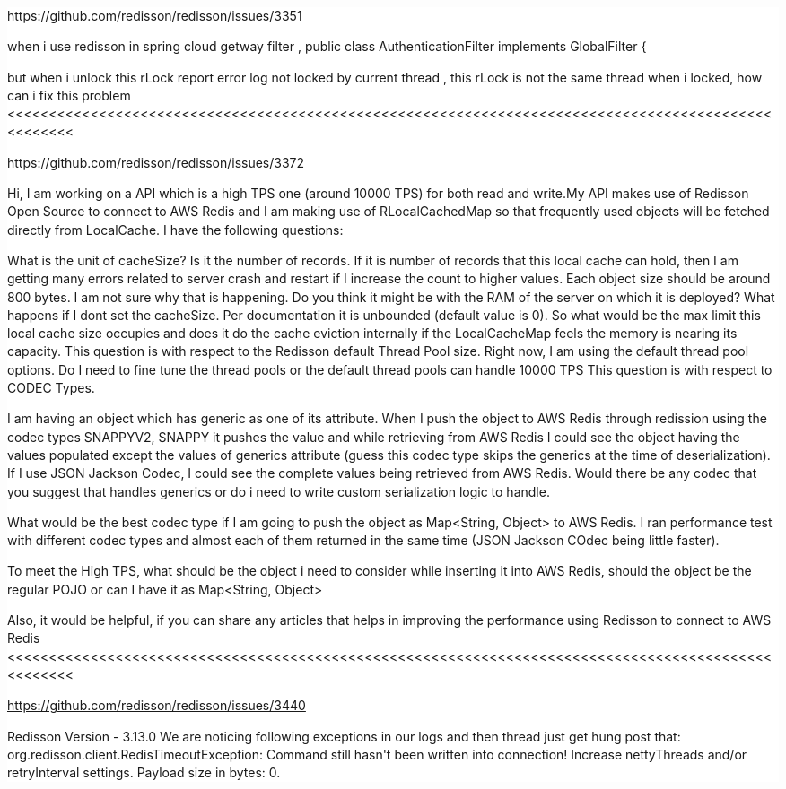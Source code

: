 https://github.com/redisson/redisson/issues/3351
>>>>>>>>>>>>>>>>>>>>>>>>>>>>>>>>>>>>>>>>>>>>>>>>>>>>>>>>>>>>>>>>>>>>>>>>>>>>>>>>>>>>>>>>>>>>>>>>>>>>
when i use redisson in spring cloud getway filter ,
public class AuthenticationFilter implements GlobalFilter {
    
but when i unlock this rLock report error log not locked by current thread , this rLock is not the same thread when i locked, how can i fix this problem
<<<<<<<<<<<<<<<<<<<<<<<<<<<<<<<<<<<<<<<<<<<<<<<<<<<<<<<<<<<<<<<<<<<<<<<<<<<<<<<<<<<<<<<<<<<<<<<<<<<<

https://github.com/redisson/redisson/issues/3372
>>>>>>>>>>>>>>>>>>>>>>>>>>>>>>>>>>>>>>>>>>>>>>>>>>>>>>>>>>>>>>>>>>>>>>>>>>>>>>>>>>>>>>>>>>>>>>>>>>>>
Hi,
I am working on a API which is a high TPS one (around 10000 TPS) for both read and write.My API makes use of Redisson Open Source to connect to AWS Redis and I am making use of RLocalCachedMap so that frequently used objects will be fetched directly from LocalCache. I have the following questions:

What is the unit of cacheSize? Is it the number of records. If it is number of records that this local cache can hold, then I am getting many errors related to server crash and restart if I increase the count to higher values. Each object size should be around 800 bytes. I am not sure why that is happening. Do you think it might be with the RAM of the server on which it is deployed?
What happens if I dont set the cacheSize. Per documentation it is unbounded (default value is 0). So what would be the max limit this local cache size occupies and does it do the cache eviction internally if the LocalCacheMap feels the memory is nearing its capacity.
This question is with respect to the Redisson default Thread Pool size. Right now, I am using the default thread pool options. Do I need to fine tune the thread pools or the default thread pools can handle 10000 TPS
This question is with respect to CODEC Types.

I am having an object which has generic as one of its attribute. When I push the object to AWS Redis through redission using the codec types SNAPPYV2, SNAPPY it pushes the value and while retrieving from AWS Redis I could see the object having the values populated except the values of generics attribute (guess this codec type skips the generics at the time of deserialization). If I use JSON Jackson Codec, I could see the complete values being retrieved from AWS Redis. Would there be any codec that you suggest that handles generics or do i need to write custom serialization logic to handle.

What would be the best codec type if I am going to push the object as Map<String, Object> to AWS Redis. I ran performance test with different codec types and almost each of them returned in the same time (JSON Jackson COdec being little faster).


To meet the High TPS, what should be the object i need to consider while inserting it into AWS Redis, should the object be the regular POJO or can I have it as Map<String, Object>


Also, it would be helpful, if you can share any articles that helps in improving the performance using Redisson to connect to AWS Redis
<<<<<<<<<<<<<<<<<<<<<<<<<<<<<<<<<<<<<<<<<<<<<<<<<<<<<<<<<<<<<<<<<<<<<<<<<<<<<<<<<<<<<<<<<<<<<<<<<<<<

https://github.com/redisson/redisson/issues/3440
>>>>>>>>>>>>>>>>>>>>>>>>>>>>>>>>>>>>>>>>>>>>>>>>>>>>>>>>>>>>>>>>>>>>>>>>>>>>>>>>>>>>>>>>>>>>>>>>>>>>
Redisson Version - 3.13.0
We are noticing following exceptions in our logs and then thread just get hung post that:
org.redisson.client.RedisTimeoutException: Command still hasn't been written into connection! Increase nettyThreads and/or retryInterval settings. Payload size in bytes: 0. 

